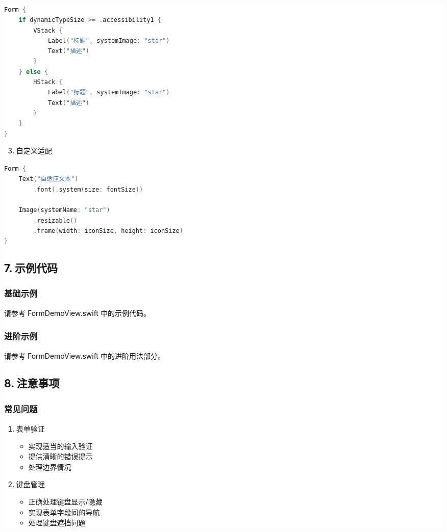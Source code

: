 ```swift
Form {
    if dynamicTypeSize >= .accessibility1 {
        VStack {
            Label("标题", systemImage: "star")
            Text("描述")
        }
    } else {
        HStack {
            Label("标题", systemImage: "star")
            Text("描述")
        }
    }
}
```

3. 自定义适配

```swift
Form {
    Text("自适应文本")
        .font(.system(size: fontSize))

    Image(systemName: "star")
        .resizable()
        .frame(width: iconSize, height: iconSize)
}
```

## 7. 示例代码

### 基础示例

请参考 FormDemoView.swift 中的示例代码。

### 进阶示例

请参考 FormDemoView.swift 中的进阶用法部分。

## 8. 注意事项

### 常见问题

1. 表单验证

   - 实现适当的输入验证
   - 提供清晰的错误提示
   - 处理边界情况

2. 键盘管理

   - 正确处理键盘显示/隐藏
   - 实现表单字段间的导航
   - 处理键盘遮挡问题
